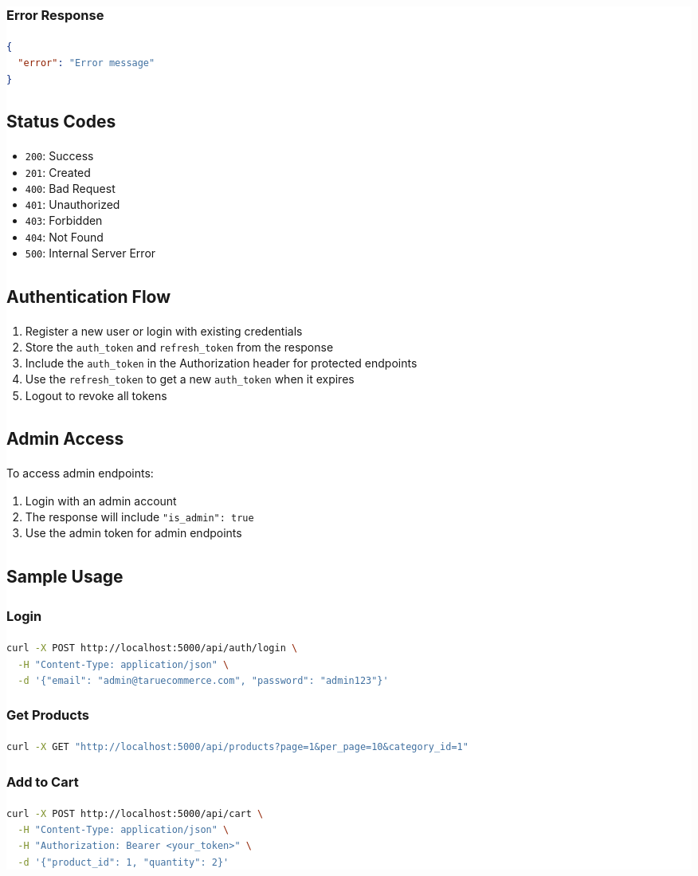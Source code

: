 ### Error Response
```json
{
  "error": "Error message"
}
```

## Status Codes
- `200`: Success
- `201`: Created
- `400`: Bad Request
- `401`: Unauthorized
- `403`: Forbidden
- `404`: Not Found
- `500`: Internal Server Error

## Authentication Flow
1. Register a new user or login with existing credentials
2. Store the `auth_token` and `refresh_token` from the response
3. Include the `auth_token` in the Authorization header for protected endpoints
4. Use the `refresh_token` to get a new `auth_token` when it expires
5. Logout to revoke all tokens

## Admin Access
To access admin endpoints:
1. Login with an admin account
2. The response will include `"is_admin": true`
3. Use the admin token for admin endpoints

## Sample Usage

### Login
```bash
curl -X POST http://localhost:5000/api/auth/login \
  -H "Content-Type: application/json" \
  -d '{"email": "admin@taruecommerce.com", "password": "admin123"}'
```

### Get Products
```bash
curl -X GET "http://localhost:5000/api/products?page=1&per_page=10&category_id=1"
```

### Add to Cart
```bash
curl -X POST http://localhost:5000/api/cart \
  -H "Content-Type: application/json" \
  -H "Authorization: Bearer <your_token>" \
  -d '{"product_id": 1, "quantity": 2}'
```
